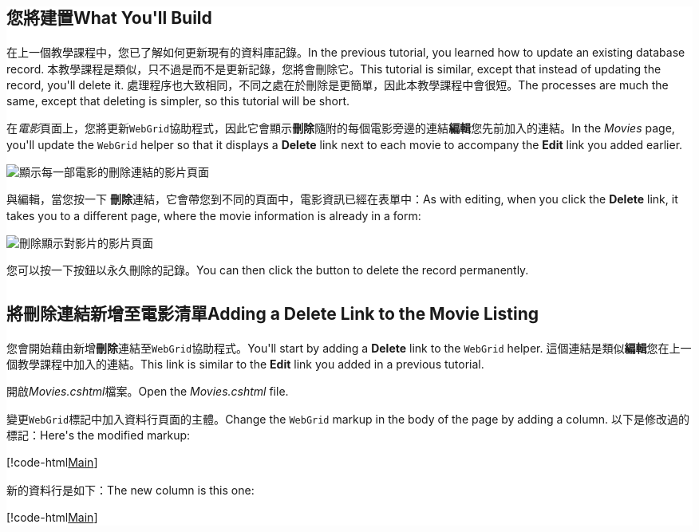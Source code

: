 ## <a name="what-youll-build"></a><span data-ttu-id="a9e2a-116">您將建置</span><span class="sxs-lookup"><span data-stu-id="a9e2a-116">What You'll Build</span></span>

<span data-ttu-id="a9e2a-117">在上一個教學課程中，您已了解如何更新現有的資料庫記錄。</span><span class="sxs-lookup"><span data-stu-id="a9e2a-117">In the previous tutorial, you learned how to update an existing database record.</span></span> <span data-ttu-id="a9e2a-118">本教學課程是類似，只不過是而不是更新記錄，您將會刪除它。</span><span class="sxs-lookup"><span data-stu-id="a9e2a-118">This tutorial is similar, except that instead of updating the record, you'll delete it.</span></span> <span data-ttu-id="a9e2a-119">處理程序也大致相同，不同之處在於刪除是更簡單，因此本教學課程中會很短。</span><span class="sxs-lookup"><span data-stu-id="a9e2a-119">The processes are much the same, except that deleting is simpler, so this tutorial will be short.</span></span>

<span data-ttu-id="a9e2a-120">在*電影*頁面上，您將更新`WebGrid`協助程式，因此它會顯示**刪除**隨附的每個電影旁邊的連結**編輯**您先前加入的連結。</span><span class="sxs-lookup"><span data-stu-id="a9e2a-120">In the *Movies* page, you'll update the `WebGrid` helper so that it displays a **Delete** link next to each movie to accompany the **Edit** link you added earlier.</span></span>

![顯示每一部電影的刪除連結的影片頁面](deleting-data/_static/image1.png)

<span data-ttu-id="a9e2a-122">與編輯，當您按一下 **刪除**連結，它會帶您到不同的頁面中，電影資訊已經在表單中：</span><span class="sxs-lookup"><span data-stu-id="a9e2a-122">As with editing, when you click the **Delete** link, it takes you to a different page, where the movie information is already in a form:</span></span>

![刪除顯示對影片的影片頁面](deleting-data/_static/image2.png)

<span data-ttu-id="a9e2a-124">您可以按一下按鈕以永久刪除的記錄。</span><span class="sxs-lookup"><span data-stu-id="a9e2a-124">You can then click the button to delete the record permanently.</span></span>

## <a name="adding-a-delete-link-to-the-movie-listing"></a><span data-ttu-id="a9e2a-125">將刪除連結新增至電影清單</span><span class="sxs-lookup"><span data-stu-id="a9e2a-125">Adding a Delete Link to the Movie Listing</span></span>

<span data-ttu-id="a9e2a-126">您會開始藉由新增**刪除**連結至`WebGrid`協助程式。</span><span class="sxs-lookup"><span data-stu-id="a9e2a-126">You'll start by adding a **Delete** link to the `WebGrid` helper.</span></span> <span data-ttu-id="a9e2a-127">這個連結是類似**編輯**您在上一個教學課程中加入的連結。</span><span class="sxs-lookup"><span data-stu-id="a9e2a-127">This link is similar to the **Edit** link you added in a previous tutorial.</span></span>

<span data-ttu-id="a9e2a-128">開啟*Movies.cshtml*檔案。</span><span class="sxs-lookup"><span data-stu-id="a9e2a-128">Open the *Movies.cshtml* file.</span></span>

<span data-ttu-id="a9e2a-129">變更`WebGrid`標記中加入資料行頁面的主體。</span><span class="sxs-lookup"><span data-stu-id="a9e2a-129">Change the `WebGrid` markup in the body of the page by adding a column.</span></span> <span data-ttu-id="a9e2a-130">以下是修改過的標記：</span><span class="sxs-lookup"><span data-stu-id="a9e2a-130">Here's the modified markup:</span></span>

[!code-html[Main](deleting-data/samples/sample1.html?highlight=9-10)]

<span data-ttu-id="a9e2a-131">新的資料行是如下：</span><span class="sxs-lookup"><span data-stu-id="a9e2a-131">The new column is this one:</span></span>

[!code-html[Main](deleting-data/samples/sample2.html)]
